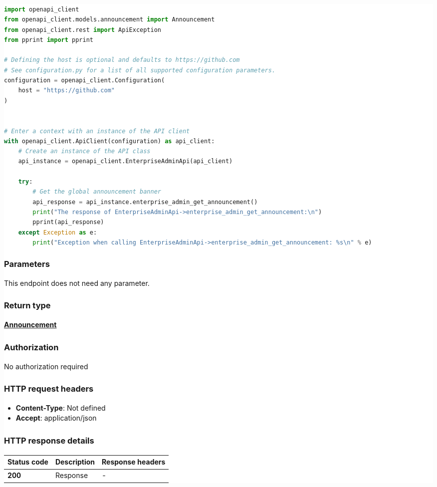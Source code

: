 
```python
import openapi_client
from openapi_client.models.announcement import Announcement
from openapi_client.rest import ApiException
from pprint import pprint

# Defining the host is optional and defaults to https://github.com
# See configuration.py for a list of all supported configuration parameters.
configuration = openapi_client.Configuration(
    host = "https://github.com"
)


# Enter a context with an instance of the API client
with openapi_client.ApiClient(configuration) as api_client:
    # Create an instance of the API class
    api_instance = openapi_client.EnterpriseAdminApi(api_client)

    try:
        # Get the global announcement banner
        api_response = api_instance.enterprise_admin_get_announcement()
        print("The response of EnterpriseAdminApi->enterprise_admin_get_announcement:\n")
        pprint(api_response)
    except Exception as e:
        print("Exception when calling EnterpriseAdminApi->enterprise_admin_get_announcement: %s\n" % e)
```



### Parameters

This endpoint does not need any parameter.

### Return type

[**Announcement**](Announcement.md)

### Authorization

No authorization required

### HTTP request headers

 - **Content-Type**: Not defined
 - **Accept**: application/json

### HTTP response details

| Status code | Description | Response headers |
|-------------|-------------|------------------|
**200** | Response |  -  |
